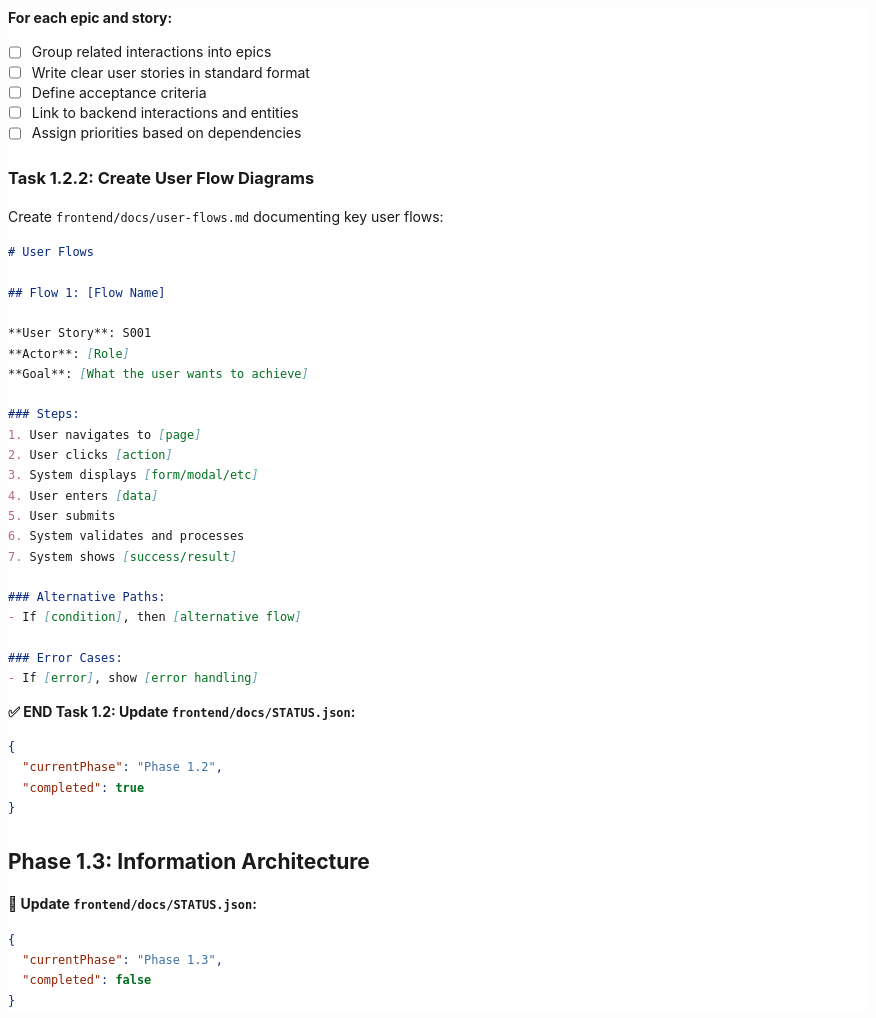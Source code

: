 **For each epic and story:**
- [ ] Group related interactions into epics
- [ ] Write clear user stories in standard format
- [ ] Define acceptance criteria
- [ ] Link to backend interactions and entities
- [ ] Assign priorities based on dependencies

### Task 1.2.2: Create User Flow Diagrams

Create `frontend/docs/user-flows.md` documenting key user flows:

```markdown
# User Flows

## Flow 1: [Flow Name]

**User Story**: S001
**Actor**: [Role]
**Goal**: [What the user wants to achieve]

### Steps:
1. User navigates to [page]
2. User clicks [action]
3. System displays [form/modal/etc]
4. User enters [data]
5. User submits
6. System validates and processes
7. System shows [success/result]

### Alternative Paths:
- If [condition], then [alternative flow]

### Error Cases:
- If [error], show [error handling]
```

**✅ END Task 1.2: Update `frontend/docs/STATUS.json`:**
```json
{
  "currentPhase": "Phase 1.2",
  "completed": true
}
```

## Phase 1.3: Information Architecture

**🔄 Update `frontend/docs/STATUS.json`:**
```json
{
  "currentPhase": "Phase 1.3",
  "completed": false
}
```

